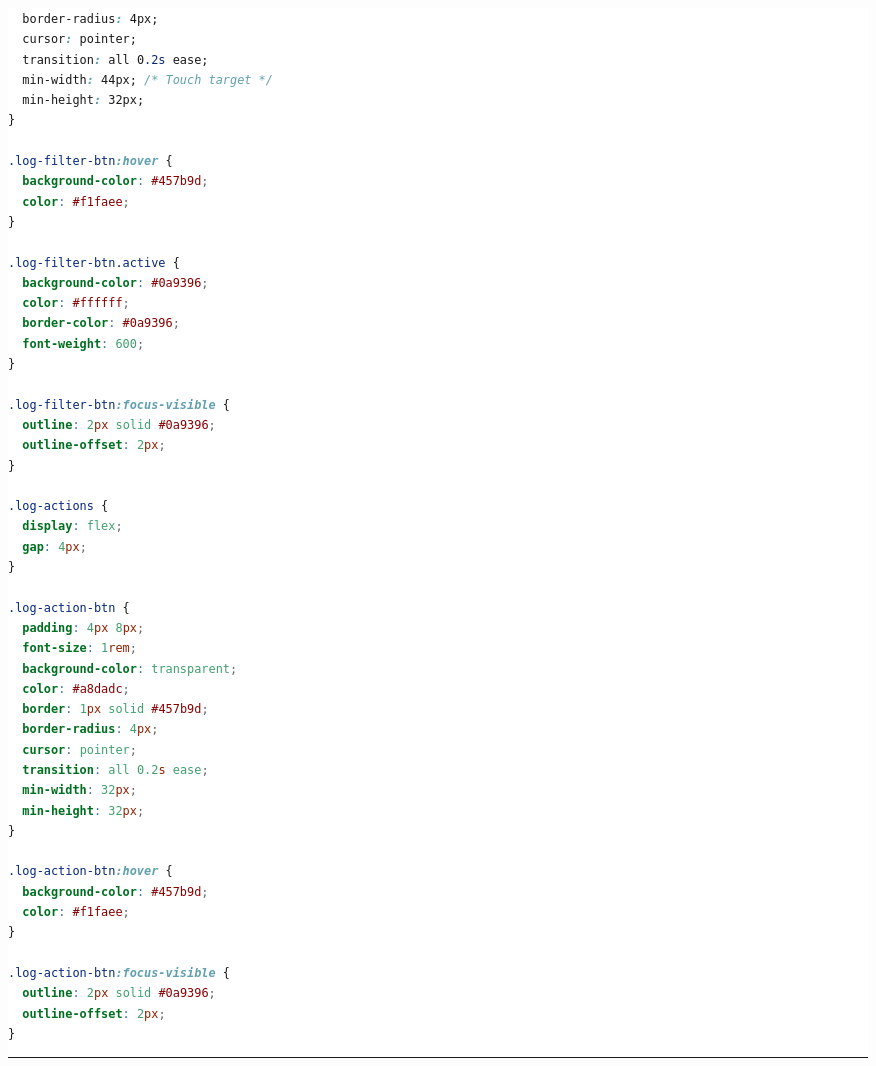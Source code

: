 ```css
  border-radius: 4px;
  cursor: pointer;
  transition: all 0.2s ease;
  min-width: 44px; /* Touch target */
  min-height: 32px;
}

.log-filter-btn:hover {
  background-color: #457b9d;
  color: #f1faee;
}

.log-filter-btn.active {
  background-color: #0a9396;
  color: #ffffff;
  border-color: #0a9396;
  font-weight: 600;
}

.log-filter-btn:focus-visible {
  outline: 2px solid #0a9396;
  outline-offset: 2px;
}

.log-actions {
  display: flex;
  gap: 4px;
}

.log-action-btn {
  padding: 4px 8px;
  font-size: 1rem;
  background-color: transparent;
  color: #a8dadc;
  border: 1px solid #457b9d;
  border-radius: 4px;
  cursor: pointer;
  transition: all 0.2s ease;
  min-width: 32px;
  min-height: 32px;
}

.log-action-btn:hover {
  background-color: #457b9d;
  color: #f1faee;
}

.log-action-btn:focus-visible {
  outline: 2px solid #0a9396;
  outline-offset: 2px;
}
```

---